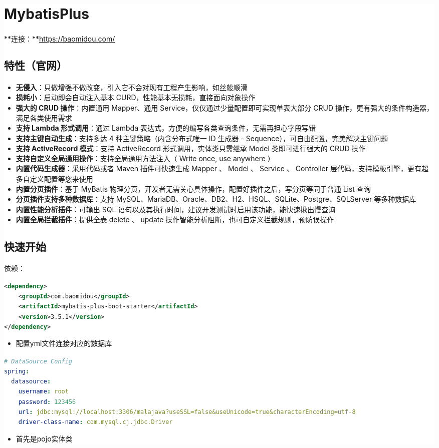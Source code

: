 # MybatisPlus



**连接：**https://baomidou.com/

## 特性（官网）

- **无侵入**：只做增强不做改变，引入它不会对现有工程产生影响，如丝般顺滑
- **损耗小**：启动即会自动注入基本 CURD，性能基本无损耗，直接面向对象操作
- **强大的 CRUD 操作**：内置通用 Mapper、通用 Service，仅仅通过少量配置即可实现单表大部分 CRUD 操作，更有强大的条件构造器，满足各类使用需求
- **支持 Lambda 形式调用**：通过 Lambda 表达式，方便的编写各类查询条件，无需再担心字段写错
- **支持主键自动生成**：支持多达 4 种主键策略（内含分布式唯一 ID 生成器 - Sequence），可自由配置，完美解决主键问题
- **支持 ActiveRecord 模式**：支持 ActiveRecord 形式调用，实体类只需继承 Model 类即可进行强大的 CRUD 操作
- **支持自定义全局通用操作**：支持全局通用方法注入（ Write once, use anywhere ）
- **内置代码生成器**：采用代码或者 Maven 插件可快速生成 Mapper 、 Model 、 Service 、 Controller 层代码，支持模板引擎，更有超多自定义配置等您来使用
- **内置分页插件**：基于 MyBatis 物理分页，开发者无需关心具体操作，配置好插件之后，写分页等同于普通 List 查询
- **分页插件支持多种数据库**：支持 MySQL、MariaDB、Oracle、DB2、H2、HSQL、SQLite、Postgre、SQLServer 等多种数据库
- **内置性能分析插件**：可输出 SQL 语句以及其执行时间，建议开发测试时启用该功能，能快速揪出慢查询
- **内置全局拦截插件**：提供全表 delete 、 update 操作智能分析阻断，也可自定义拦截规则，预防误操作



## 快速开始



依赖：

```xml
<dependency>
    <groupId>com.baomidou</groupId>
    <artifactId>mybatis-plus-boot-starter</artifactId>
    <version>3.5.1</version>
</dependency>
```





- 配置yml文件连接对应的数据库

```yaml
# DataSource Config
spring:
  datasource:
    username: root
    password: 123456
    url: jdbc:mysql://localhost:3306/malajava?useSSL=false&useUnicode=true&characterEncoding=utf-8
    driver-class-name: com.mysql.cj.jdbc.Driver

```



- 首先是pojo实体类
